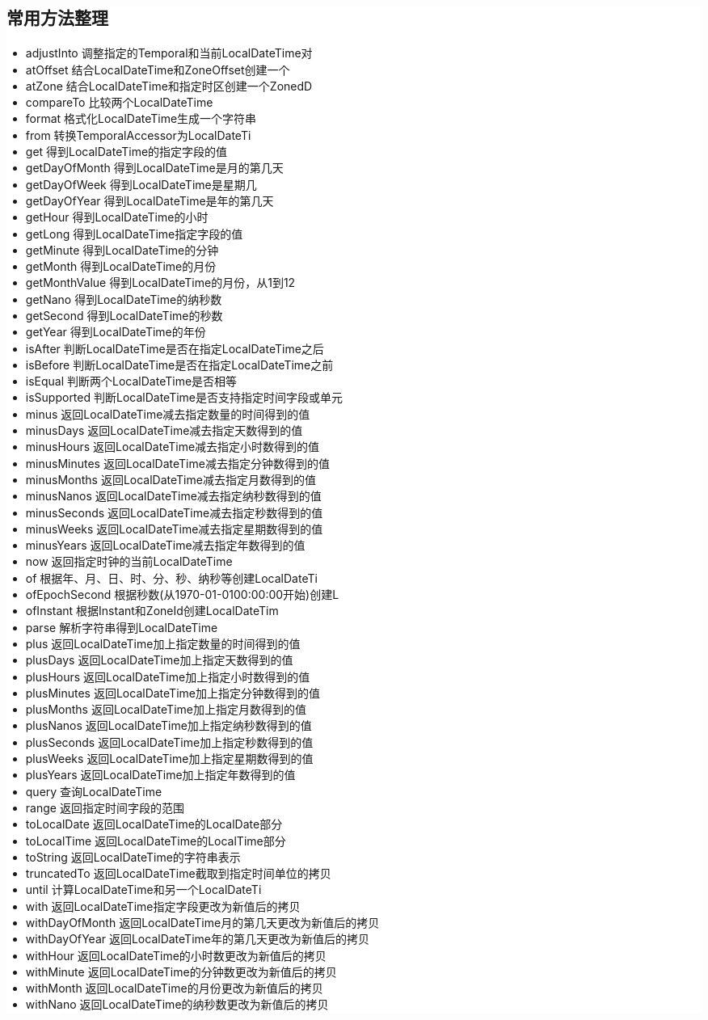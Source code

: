



## 常用方法整理

- adjustInto  调整指定的Temporal和当前LocalDateTime对
- atOffset    结合LocalDateTime和ZoneOffset创建一个
- atZone  结合LocalDateTime和指定时区创建一个ZonedD
- compareTo   比较两个LocalDateTime
- format  格式化LocalDateTime生成一个字符串
- from    转换TemporalAccessor为LocalDateTi
- get 得到LocalDateTime的指定字段的值
- getDayOfMonth   得到LocalDateTime是月的第几天
- getDayOfWeek    得到LocalDateTime是星期几
- getDayOfYear    得到LocalDateTime是年的第几天
- getHour 得到LocalDateTime的小时
- getLong 得到LocalDateTime指定字段的值
- getMinute   得到LocalDateTime的分钟
- getMonth    得到LocalDateTime的月份
- getMonthValue   得到LocalDateTime的月份，从1到12
- getNano 得到LocalDateTime的纳秒数
- getSecond   得到LocalDateTime的秒数
- getYear 得到LocalDateTime的年份
- isAfter 判断LocalDateTime是否在指定LocalDateTime之后
- isBefore    判断LocalDateTime是否在指定LocalDateTime之前
- isEqual 判断两个LocalDateTime是否相等
- isSupported 判断LocalDateTime是否支持指定时间字段或单元
- minus   返回LocalDateTime减去指定数量的时间得到的值
- minusDays   返回LocalDateTime减去指定天数得到的值
- minusHours  返回LocalDateTime减去指定小时数得到的值
- minusMinutes    返回LocalDateTime减去指定分钟数得到的值
- minusMonths 返回LocalDateTime减去指定月数得到的值
- minusNanos  返回LocalDateTime减去指定纳秒数得到的值
- minusSeconds    返回LocalDateTime减去指定秒数得到的值
- minusWeeks  返回LocalDateTime减去指定星期数得到的值
- minusYears  返回LocalDateTime减去指定年数得到的值
- now 返回指定时钟的当前LocalDateTime
- of  根据年、月、日、时、分、秒、纳秒等创建LocalDateTi
- ofEpochSecond   根据秒数(从1970-01-0100:00:00开始)创建L
- ofInstant   根据Instant和ZoneId创建LocalDateTim
- parse   解析字符串得到LocalDateTime
- plus    返回LocalDateTime加上指定数量的时间得到的值
- plusDays    返回LocalDateTime加上指定天数得到的值
- plusHours   返回LocalDateTime加上指定小时数得到的值
- plusMinutes 返回LocalDateTime加上指定分钟数得到的值
- plusMonths  返回LocalDateTime加上指定月数得到的值
- plusNanos   返回LocalDateTime加上指定纳秒数得到的值
- plusSeconds 返回LocalDateTime加上指定秒数得到的值
- plusWeeks   返回LocalDateTime加上指定星期数得到的值
- plusYears   返回LocalDateTime加上指定年数得到的值
- query   查询LocalDateTime
- range   返回指定时间字段的范围
- toLocalDate 返回LocalDateTime的LocalDate部分
- toLocalTime 返回LocalDateTime的LocalTime部分
- toString    返回LocalDateTime的字符串表示
- truncatedTo 返回LocalDateTime截取到指定时间单位的拷贝
- until   计算LocalDateTime和另一个LocalDateTi
- with    返回LocalDateTime指定字段更改为新值后的拷贝
- withDayOfMonth  返回LocalDateTime月的第几天更改为新值后的拷贝
- withDayOfYear   返回LocalDateTime年的第几天更改为新值后的拷贝
- withHour    返回LocalDateTime的小时数更改为新值后的拷贝
- withMinute  返回LocalDateTime的分钟数更改为新值后的拷贝
- withMonth   返回LocalDateTime的月份更改为新值后的拷贝
- withNano    返回LocalDateTime的纳秒数更改为新值后的拷贝